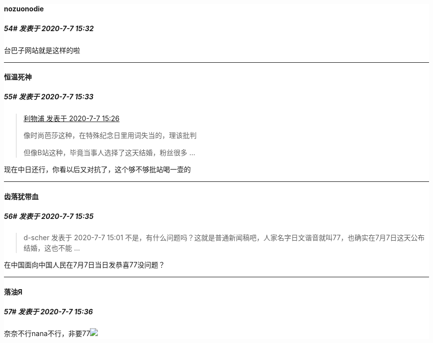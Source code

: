 ####  nozuonodie  
##### 54#       发表于 2020-7-7 15:32




台巴子网站就是这样的啦







-----

####  恒温死神  
##### 55#       发表于 2020-7-7 15:33



<blockquote><a href="httphttps://bbs.saraba1st.com/2b/forum.php?mod=redirect&amp;goto=findpost&amp;pid=48104019&amp;ptid=1946377" target="_blank">利物浦 发表于 2020-7-7 15:26</a>

像时尚芭莎这种，在特殊纪念日里用词失当的，理该批判


但像B站这种，毕竟当事人选择了这天结婚，粉丝很多 ...</blockquote>
现在中日还行，你看以后又对抗了，这个够不够批站喝一壶的







-----

####  齿落犹带血  
##### 56#       发表于 2020-7-7 15:35



<blockquote>d-scher 发表于 2020-7-7 15:01
不是，有什么问题吗？这就是普通新闻稿吧，人家名字日文谐音就叫77，也确实在7月7日这天公布结婚，这也不能 ...</blockquote>
在中国面向中国人民在7月7日当日发恭喜77没问题？







-----

####  落油Я  
##### 57#       发表于 2020-7-7 15:36




奈奈不行nana不行，非要77<img src="https://static.saraba1st.com/image/smiley/face2017/077.png" referrerpolicy="no-referrer">





